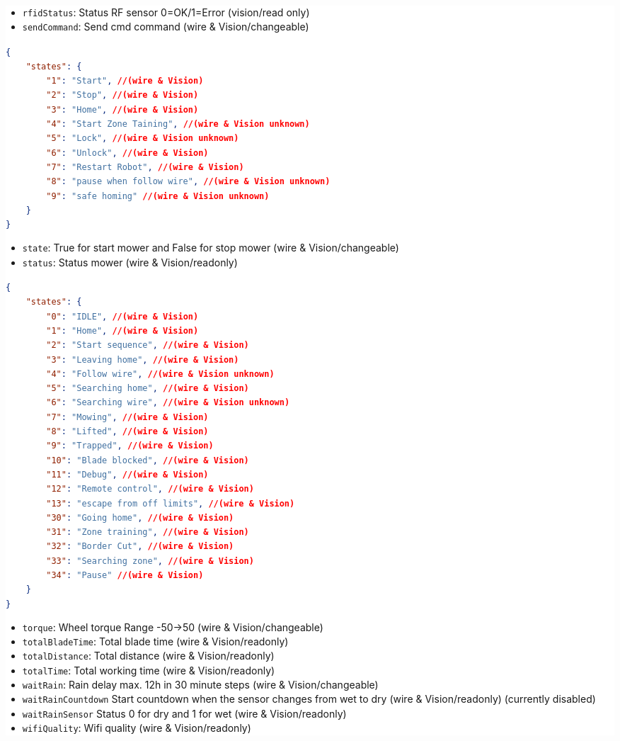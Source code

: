 -   `rfidStatus`: Status RF sensor 0=OK/1=Error (vision/read only)
-   `sendCommand`: Send cmd command (wire & Vision/changeable)

```json
{
    "states": {
        "1": "Start", //(wire & Vision)
        "2": "Stop", //(wire & Vision)
        "3": "Home", //(wire & Vision)
        "4": "Start Zone Taining", //(wire & Vision unknown)
        "5": "Lock", //(wire & Vision unknown)
        "6": "Unlock", //(wire & Vision)
        "7": "Restart Robot", //(wire & Vision)
        "8": "pause when follow wire", //(wire & Vision unknown)
        "9": "safe homing" //(wire & Vision unknown)
    }
}
```

-   `state`: True for start mower and False for stop mower (wire & Vision/changeable)
-   `status`: Status mower (wire & Vision/readonly)

```json
{
    "states": {
        "0": "IDLE", //(wire & Vision)
        "1": "Home", //(wire & Vision)
        "2": "Start sequence", //(wire & Vision)
        "3": "Leaving home", //(wire & Vision)
        "4": "Follow wire", //(wire & Vision unknown)
        "5": "Searching home", //(wire & Vision)
        "6": "Searching wire", //(wire & Vision unknown)
        "7": "Mowing", //(wire & Vision)
        "8": "Lifted", //(wire & Vision)
        "9": "Trapped", //(wire & Vision)
        "10": "Blade blocked", //(wire & Vision)
        "11": "Debug", //(wire & Vision)
        "12": "Remote control", //(wire & Vision)
        "13": "escape from off limits", //(wire & Vision)
        "30": "Going home", //(wire & Vision)
        "31": "Zone training", //(wire & Vision)
        "32": "Border Cut", //(wire & Vision)
        "33": "Searching zone", //(wire & Vision)
        "34": "Pause" //(wire & Vision)
    }
}
```

-   `torque`: Wheel torque Range -50->50 (wire & Vision/changeable)
-   `totalBladeTime`: Total blade time (wire & Vision/readonly)
-   `totalDistance`: Total distance (wire & Vision/readonly)
-   `totalTime`: Total working time (wire & Vision/readonly)
-   `waitRain`: Rain delay max. 12h in 30 minute steps (wire & Vision/changeable)
-   `waitRainCountdown` Start countdown when the sensor changes from wet to dry (wire & Vision/readonly) (currently disabled)
-   `waitRainSensor` Status 0 for dry and 1 for wet (wire & Vision/readonly)
-   `wifiQuality`: Wifi quality (wire & Vision/readonly)
